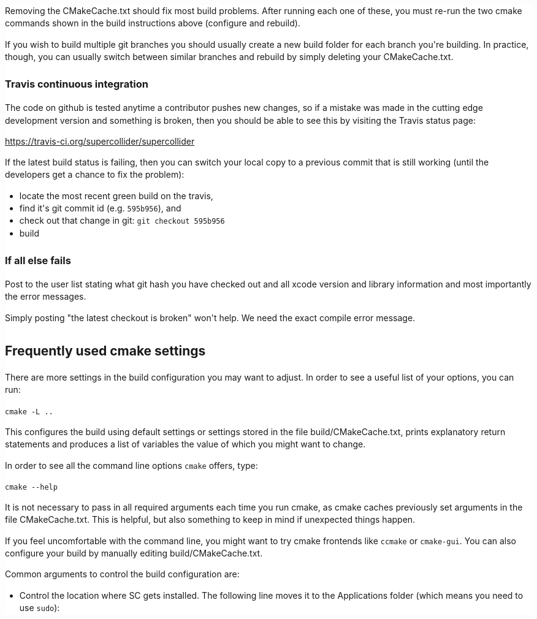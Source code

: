 Removing the CMakeCache.txt should fix most build problems. After running each one of these, you must re-run the two cmake commands shown in the build instructions above (configure and rebuild).

If you wish to build multiple git branches you should usually create a new build folder for each branch you're building. In practice, though, you can usually switch between similar branches and rebuild by simply deleting your CMakeCache.txt.

### Travis continuous integration

The code on github is tested anytime a contributor pushes new changes, so if a mistake was made in the cutting edge development version and something is broken, then you should be able to see this by visiting the Travis status page:

https://travis-ci.org/supercollider/supercollider

If the latest build status is failing, then you can switch your local copy to a previous commit that is still working (until the developers get a chance to fix the problem):

- locate the most recent green build on the travis,
- find it's git commit id (e.g. `595b956`), and
- check out that change in git: `git checkout 595b956`
- build

### If all else fails

Post to the user list stating what git hash you have checked out and all xcode version and library information and most importantly the error messages.

Simply posting "the latest checkout is broken" won't help. We need the exact compile error message.


Frequently used cmake settings
------------------------------

There are more settings in the build configuration you may want to adjust. In order to
see a useful list of your options, you can run:

    cmake -L ..

This configures the build using default settings or settings stored in the file
build/CMakeCache.txt, prints explanatory return statements and produces a list of
variables the value of which you might want to change.

In order to see all the command line options `cmake` offers, type:

    cmake --help

It is not necessary to pass in all required arguments each time you run cmake,
as cmake caches previously set arguments in the file CMakeCache.txt. This is
helpful, but also something to keep in mind if unexpected things happen.

If you feel uncomfortable with the command line, you might want to try cmake
frontends like  `ccmake` or `cmake-gui`. You can also configure your build by
manually editing build/CMakeCache.txt.


Common arguments to control the build configuration are:

  * Control the location where SC gets installed. The following line moves it to the Applications folder
    (which means you need to use `sudo`):

